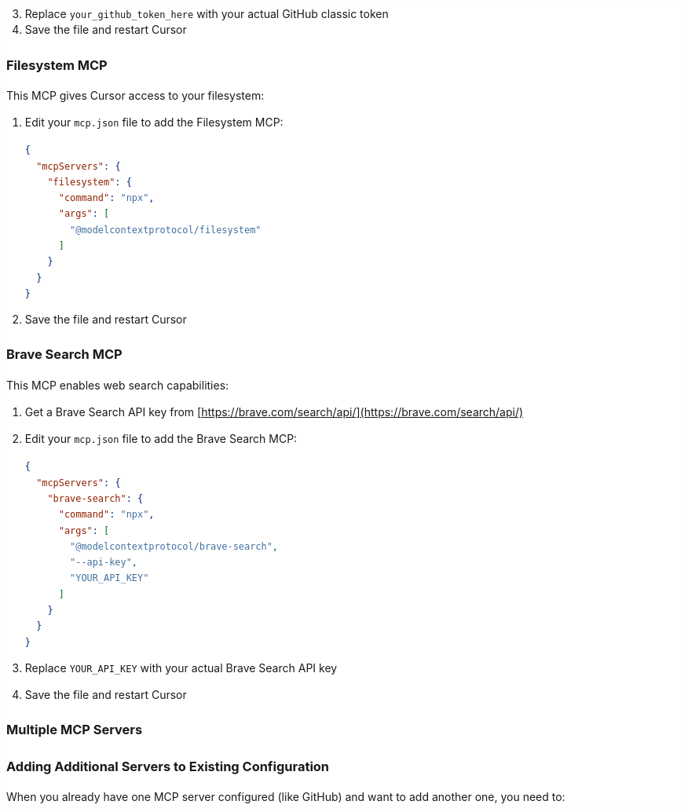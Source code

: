3. Replace `your_github_token_here` with your actual GitHub classic token
4. Save the file and restart Cursor

### Filesystem MCP

This MCP gives Cursor access to your filesystem:

1. Edit your `mcp.json` file to add the Filesystem MCP:
   ```json
   {
     "mcpServers": {
       "filesystem": {
         "command": "npx",
         "args": [
           "@modelcontextprotocol/filesystem"
         ]
       }
     }
   }
   ```

2. Save the file and restart Cursor

### Brave Search MCP

This MCP enables web search capabilities:

1. Get a Brave Search API key from [https://brave.com/search/api/](https://brave.com/search/api/)

2. Edit your `mcp.json` file to add the Brave Search MCP:
   ```json
   {
     "mcpServers": {
       "brave-search": {
         "command": "npx",
         "args": [
           "@modelcontextprotocol/brave-search",
           "--api-key",
           "YOUR_API_KEY"
         ]
       }
     }
   }
   ```

3. Replace `YOUR_API_KEY` with your actual Brave Search API key
4. Save the file and restart Cursor

### Multiple MCP Servers

### Adding Additional Servers to Existing Configuration

When you already have one MCP server configured (like GitHub) and want to add another one, you need to:
